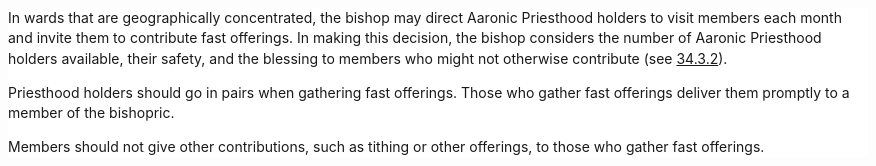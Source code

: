 In wards that are geographically concentrated, the bishop may direct Aaronic Priesthood holders to visit members each month and invite them to contribute fast offerings. In making this decision, the bishop considers the number of Aaronic Priesthood holders available, their safety, and the blessing to members who might not otherwise contribute (see [34.3.2](/study/manual/general-handbook/34-finances-and-audits?lang=eng&id=title_number8-p268#title_number8)).

Priesthood holders should go in pairs when gathering fast offerings. Those who gather fast offerings deliver them promptly to a member of the bishopric.

Members should not give other contributions, such as tithing or other offerings, to those who gather fast offerings.
